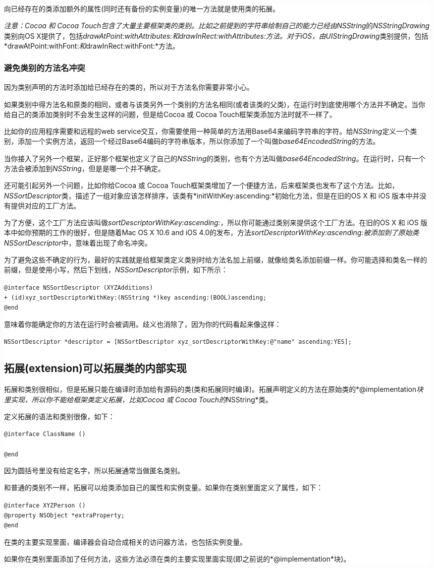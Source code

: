 向已经存在的类添加额外的属性(同时还有备份的实例变量)的唯一方法就是使用类的拓展。

*注意：*Cocoa 和 Cocoa Touch包含了大量主要框架类的类别。比如之前提到的字符串绘制自己的能力已经由*NSString*的*NSStringDrawing*类别向OS X提供了，包括*drawAtPoint:withAttributes:*和*drawInRect:withAttributes:*方法。对于iOS，由*UIStringDrawing*类别提供，包括*drawAtPoint:withFont:*和*drawInRect:withFont:*方法。

### 避免类别的方法名冲突

因为类别声明的方法时添加给已经存在的类的，所以对于方法名你需要非常小心。

如果类别中得方法名和原类的相同，或者与该类另外一个类别的方法名相同(或者该类的父类)，在运行时到底使用哪个方法并不确定。当你给自己的类添加类别时不会发生这样的问题，但是给Cocoa 或 Cocoa Touch框架类添加方法时就不一样了。

比如你的应用程序需要和远程的web service交互，你需要使用一种简单的方法用Base64来编码字符串的字符。给*NSString*定义一个类别，添加一个实例方法，返回一个经过Base64编码的字符串版本，所以你添加了一个叫做*base64EncodedString*的方法。

当你接入了另外一个框架，正好那个框架也定义了自己的*NSString*的类别，也有个方法叫做*base64EncodedString*。在运行时，只有一个方法会被添加到*NSString*，但是是哪一个并不确定。

还可能引起另外一个问题，比如你给Cocoa 或 Cocoa Touch框架类增加了一个便捷方法，后来框架类也发布了这个方法。比如，*NSSortDescriptor*类，描述了一组对象应该怎样排序，该类有*initWithKey:ascending:*初始化方法，但是在旧的OS X 和 iOS 版本中并没有提供对应的工厂方法。

为了方便，这个工厂方法应该叫做*sortDescriptorWithKey:ascending:*，所以你可能通过类别来提供这个工厂方法。在旧的OS X 和 iOS 版本中如你预期的工作的很好，但是随着Mac OS X 10.6 and iOS 4.0的发布，方法*sortDescriptorWithKey:ascending:*被添加到了原始类*NSSortDescriptor*中，意味着出现了命名冲突。

为了避免这些不确定的行为，最好的实践就是给框架类定义类别时给方法名加上前缀，就像给类名添加前缀一样。你可能选择和类名一样的前缀，但是使用小写，然后下划线，*NSSortDescriptor*示例，如下所示：

	@interface NSSortDescriptor (XYZAdditions)
	+ (id)xyz_sortDescriptorWithKey:(NSString *)key ascending:(BOOL)ascending;
	@end
	
意味着你能确定你的方法在运行时会被调用。歧义也消除了，因为你的代码看起来像这样：

	NSSortDescriptor *descriptor = [NSSortDescriptor xyz_sortDescriptorWithKey:@"name" ascending:YES];

## 拓展(extension)可以拓展类的内部实现

拓展和类别很相似，但是拓展只能在编译时添加给有源码的类(类和拓展同时编译)。拓展声明定义的方法在原始类的*@implementation*块里实现，所以你不能给框架类定义拓展，比如Cocoa 或 Cocoa Touch的*NSString*类。

定义拓展的语法和类别很像，如下：

	@interface ClassName ()
	 
	@end
	
因为圆括号里没有给定名字，所以拓展通常当做匿名类别。

和普通的类别不一样，拓展可以给类添加自己的属性和实例变量。如果你在类别里面定义了属性，如下：

	@interface XYZPerson ()
	@property NSObject *extraProperty;
	@end
	
在类的主要实现里面，编译器会自动合成相关的访问器方法，也包括实例变量。

如果你在类别里面添加了任何方法，这些方法必须在类的主要实现里面实现(即之前说的*@implementation*块)。
